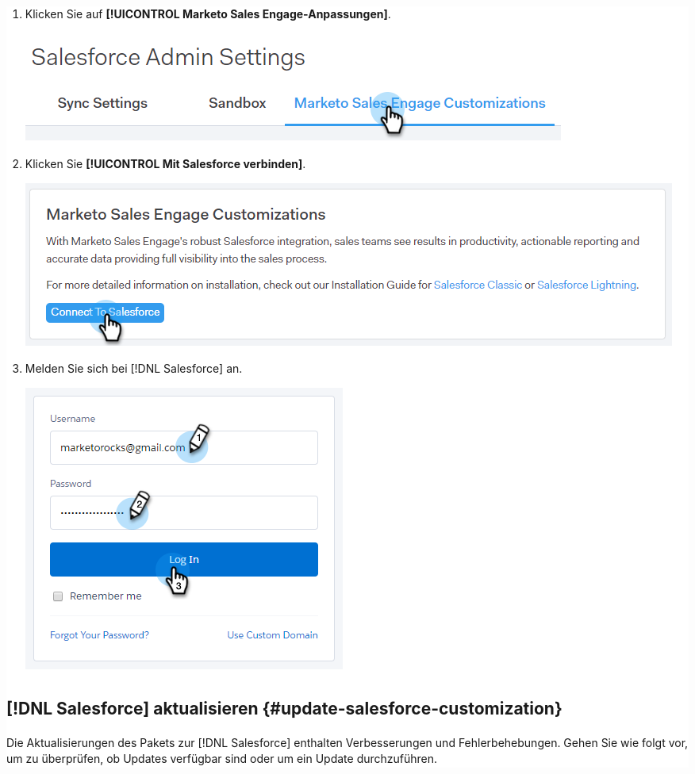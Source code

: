 1. Klicken Sie auf **[!UICONTROL Marketo Sales Engage-Anpassungen]**.

   ![](assets/three.png)

1. Klicken Sie **[!UICONTROL Mit Salesforce verbinden]**.

   ![](assets/four.png)

1. Melden Sie sich bei [!DNL Salesforce] an.

   ![](assets/five.png)

## [!DNL Salesforce] aktualisieren {#update-salesforce-customization}

Die Aktualisierungen des Pakets zur [!DNL Salesforce] enthalten Verbesserungen und Fehlerbehebungen. Gehen Sie wie folgt vor, um zu überprüfen, ob Updates verfügbar sind oder um ein Update durchzuführen.
